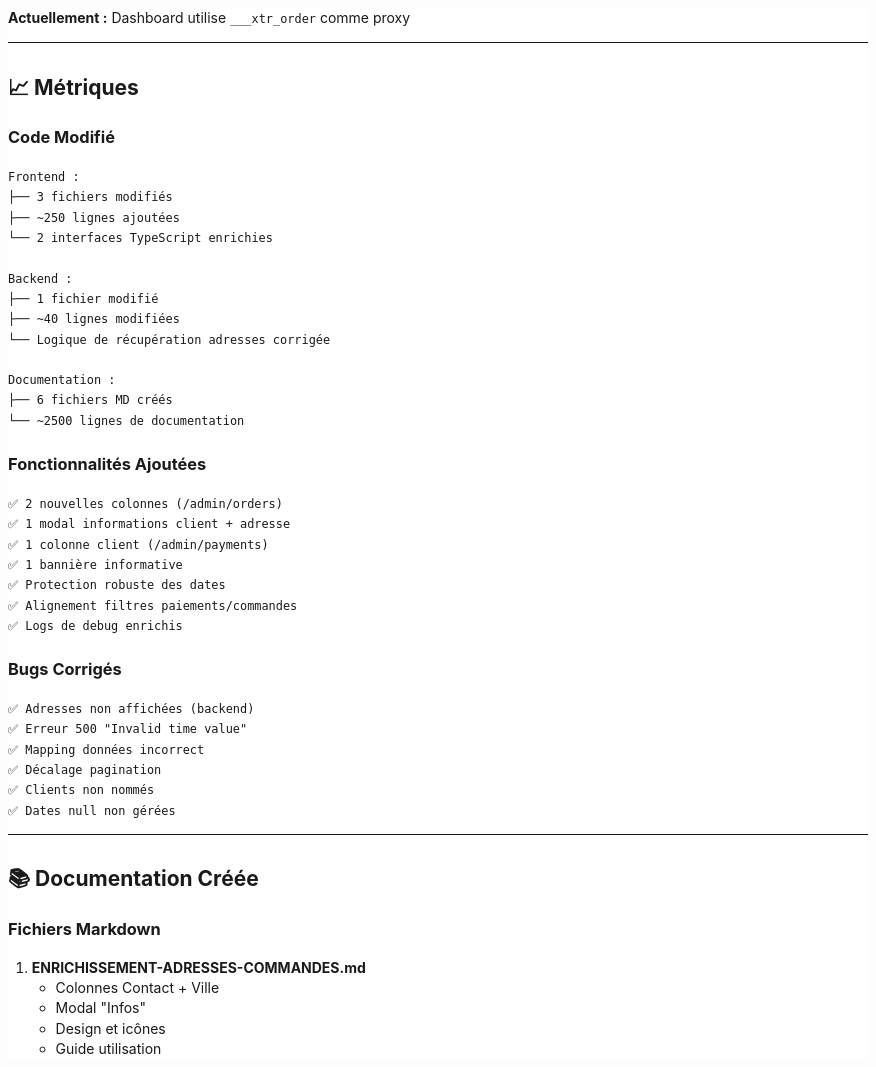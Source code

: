 **Actuellement :** Dashboard utilise `___xtr_order` comme proxy

---

## 📈 Métriques

### Code Modifié
```
Frontend :
├── 3 fichiers modifiés
├── ~250 lignes ajoutées
└── 2 interfaces TypeScript enrichies

Backend :
├── 1 fichier modifié
├── ~40 lignes modifiées
└── Logique de récupération adresses corrigée

Documentation :
├── 6 fichiers MD créés
└── ~2500 lignes de documentation
```

### Fonctionnalités Ajoutées
```
✅ 2 nouvelles colonnes (/admin/orders)
✅ 1 modal informations client + adresse
✅ 1 colonne client (/admin/payments)
✅ 1 bannière informative
✅ Protection robuste des dates
✅ Alignement filtres paiements/commandes
✅ Logs de debug enrichis
```

### Bugs Corrigés
```
✅ Adresses non affichées (backend)
✅ Erreur 500 "Invalid time value"
✅ Mapping données incorrect
✅ Décalage pagination
✅ Clients non nommés
✅ Dates null non gérées
```

---

## 📚 Documentation Créée

### Fichiers Markdown

1. **ENRICHISSEMENT-ADRESSES-COMMANDES.md**
   - Colonnes Contact + Ville
   - Modal "Infos"
   - Design et icônes
   - Guide utilisation
